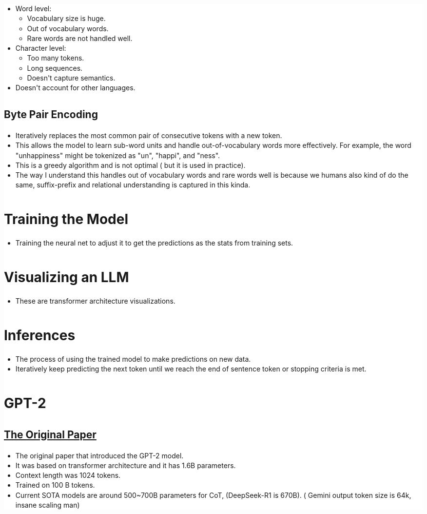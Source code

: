 - Word level:
  - Vocabulary size is huge.
  - Out of vocabulary words.
  - Rare words are not handled well.
- Character level:
  - Too many tokens.
  - Long sequences.
  - Doesn't capture semantics.
- Doesn't account for other languages.

## Byte Pair Encoding

- Iteratively replaces the most common pair of consecutive tokens with a new token.
- This allows the model to learn sub-word units and handle out-of-vocabulary words more effectively.
For example, the word "unhappiness" might be tokenized as "un", "happi", and "ness".
- This is a greedy algorithm and is not optimal ( but it is used in practice).
- The way I understand this handles out of vocabulary words and rare words well is because we humans also kind of do the same, suffix-prefix and relational understanding is captured in this kinda.

# Training the Model

- Training the neural net to adjust it to get the predictions as the stats from training sets.

# Visualizing an LLM

- These are transformer architecture visualizations.

<iframe src="https://bbycroft.net/llm" width="100%" height="600px"></iframe>

# Inferences

- The process of using the trained model to make predictions on new data.
- Iteratively keep predicting the next token until we reach the end of sentence token or stopping criteria is met.

# GPT-2

## [The Original Paper](https://cdn.openai.com/better-language-models/language_models_are_unsupervised_multitask_learners.pdf)

- The original paper that introduced the GPT-2 model.
- It was based on transformer architecture and it has 1.6B parameters.
- Context length was 1024 tokens.
- Trained on 100 B tokens.
- Current SOTA models are around 500~700B parameters for CoT, (DeepSeek-R1 is 670B). ( Gemini output token size is 64k, insane scaling man)
